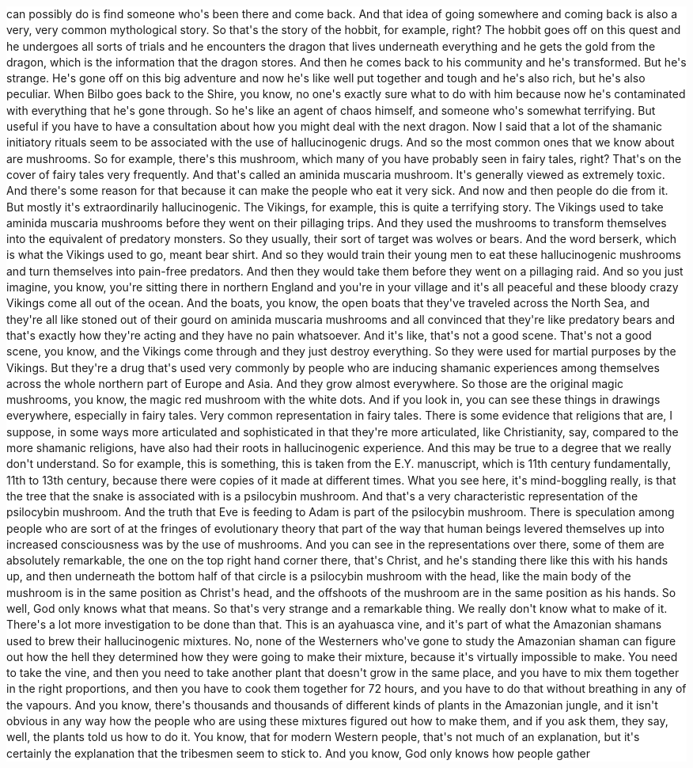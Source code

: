 can possibly do is find someone who's been there and come back. And that idea of going somewhere and coming back is also a very, very common mythological story. So that's the story of the hobbit, for example, right? The hobbit goes off on this quest and he undergoes all sorts of trials and he encounters the dragon that lives underneath everything and he gets the gold from the dragon, which is the information that the dragon stores. And then he comes back to his community and he's transformed. But he's strange. He's gone off on this big adventure and now he's like well put together and tough and he's also rich, but he's also peculiar. When Bilbo goes back to the Shire, you know, no one's exactly sure what to do with him because now he's contaminated with everything that he's gone through. So he's like an agent of chaos himself, and someone who's somewhat terrifying. But useful if you have to have a consultation about how you might deal with the next dragon. Now I said that a lot of the shamanic initiatory rituals seem to be associated with the use of hallucinogenic drugs. And so the most common ones that we know about are mushrooms. So for example, there's this mushroom, which many of you have probably seen in fairy tales, right? That's on the cover of fairy tales very frequently. And that's called an aminida muscaria mushroom. It's generally viewed as extremely toxic. And there's some reason for that because it can make the people who eat it very sick. And now and then people do die from it. But mostly it's extraordinarily hallucinogenic. The Vikings, for example, this is quite a terrifying story. The Vikings used to take aminida muscaria mushrooms before they went on their pillaging trips. And they used the mushrooms to transform themselves into the equivalent of predatory monsters. So they usually, their sort of target was wolves or bears. And the word berserk, which is what the Vikings used to go, meant bear shirt. And so they would train their young men to eat these hallucinogenic mushrooms and turn themselves into pain-free predators. And then they would take them before they went on a pillaging raid. And so you just imagine, you know, you're sitting there in northern England and you're in your village and it's all peaceful and these bloody crazy Vikings come all out of the ocean. And the boats, you know, the open boats that they've traveled across the North Sea, and they're all like stoned out of their gourd on aminida muscaria mushrooms and all convinced that they're like predatory bears and that's exactly how they're acting and they have no pain whatsoever. And it's like, that's not a good scene. That's not a good scene, you know, and the Vikings come through and they just destroy everything. So they were used for martial purposes by the Vikings. But they're a drug that's used very commonly by people who are inducing shamanic experiences among themselves across the whole northern part of Europe and Asia. And they grow almost everywhere. So those are the original magic mushrooms, you know, the magic red mushroom with the white dots. And if you look in, you can see these things in drawings everywhere, especially in fairy tales. Very common representation in fairy tales. There is some evidence that religions that are, I suppose, in some ways more articulated and sophisticated in that they're more articulated, like Christianity, say, compared to the more shamanic religions, have also had their roots in hallucinogenic experience. And this may be true to a degree that we really don't understand. So for example, this is something, this is taken from the E.Y. manuscript, which is 11th century fundamentally, 11th to 13th century, because there were copies of it made at different times. What you see here, it's mind-boggling really, is that the tree that the snake is associated with is a psilocybin mushroom. And that's a very characteristic representation of the psilocybin mushroom. And the truth that Eve is feeding to Adam is part of the psilocybin mushroom. There is speculation among people who are sort of at the fringes of evolutionary theory that part of the way that human beings levered themselves up into increased consciousness was by the use of mushrooms. And you can see in the representations over there, some of them are absolutely remarkable, the one on the top right hand corner there, that's Christ, and he's standing there like this with his hands up, and then underneath the bottom half of that circle is a psilocybin mushroom with the head, like the main body of the mushroom is in the same position as Christ's head, and the offshoots of the mushroom are in the same position as his hands. So well, God only knows what that means. So that's very strange and a remarkable thing. We really don't know what to make of it. There's a lot more investigation to be done than that. This is an ayahuasca vine, and it's part of what the Amazonian shamans used to brew their hallucinogenic mixtures. No, none of the Westerners who've gone to study the Amazonian shaman can figure out how the hell they determined how they were going to make their mixture, because it's virtually impossible to make. You need to take the vine, and then you need to take another plant that doesn't grow in the same place, and you have to mix them together in the right proportions, and then you have to cook them together for 72 hours, and you have to do that without breathing in any of the vapours. And you know, there's thousands and thousands of different kinds of plants in the Amazonian jungle, and it isn't obvious in any way how the people who are using these mixtures figured out how to make them, and if you ask them, they say, well, the plants told us how to do it. You know, that for modern Western people, that's not much of an explanation, but it's certainly the explanation that the tribesmen seem to stick to. And you know, God only knows how people gather